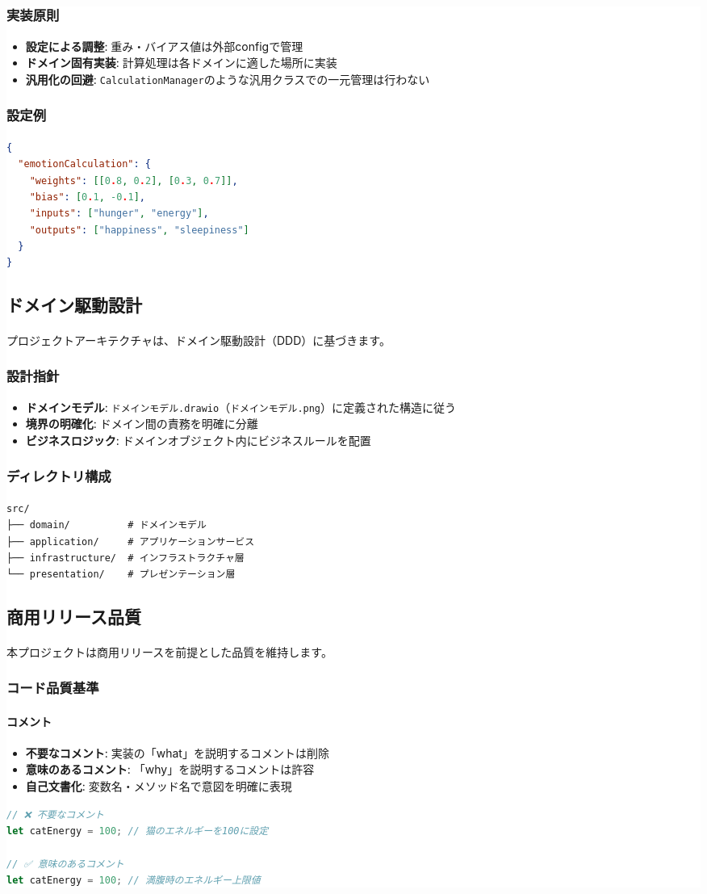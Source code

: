 ### 実装原則

- **設定による調整**: 重み・バイアス値は外部configで管理
- **ドメイン固有実装**: 計算処理は各ドメインに適した場所に実装
- **汎用化の回避**: `CalculationManager`のような汎用クラスでの一元管理は行わない

### 設定例

```json
{
  "emotionCalculation": {
    "weights": [[0.8, 0.2], [0.3, 0.7]],
    "bias": [0.1, -0.1],
    "inputs": ["hunger", "energy"],
    "outputs": ["happiness", "sleepiness"]
  }
}
```

## ドメイン駆動設計

プロジェクトアーキテクチャは、ドメイン駆動設計（DDD）に基づきます。

### 設計指針

- **ドメインモデル**: `ドメインモデル.drawio`（`ドメインモデル.png`）に定義された構造に従う
- **境界の明確化**: ドメイン間の責務を明確に分離
- **ビジネスロジック**: ドメインオブジェクト内にビジネスルールを配置

### ディレクトリ構成

```
src/
├── domain/          # ドメインモデル
├── application/     # アプリケーションサービス
├── infrastructure/  # インフラストラクチャ層
└── presentation/    # プレゼンテーション層
```

## 商用リリース品質

本プロジェクトは商用リリースを前提とした品質を維持します。

### コード品質基準

#### コメント

- **不要なコメント**: 実装の「what」を説明するコメントは削除
- **意味のあるコメント**: 「why」を説明するコメントは許容
- **自己文書化**: 変数名・メソッド名で意図を明確に表現

```typescript
// ❌ 不要なコメント
let catEnergy = 100; // 猫のエネルギーを100に設定

// ✅ 意味のあるコメント
let catEnergy = 100; // 満腹時のエネルギー上限値
```
